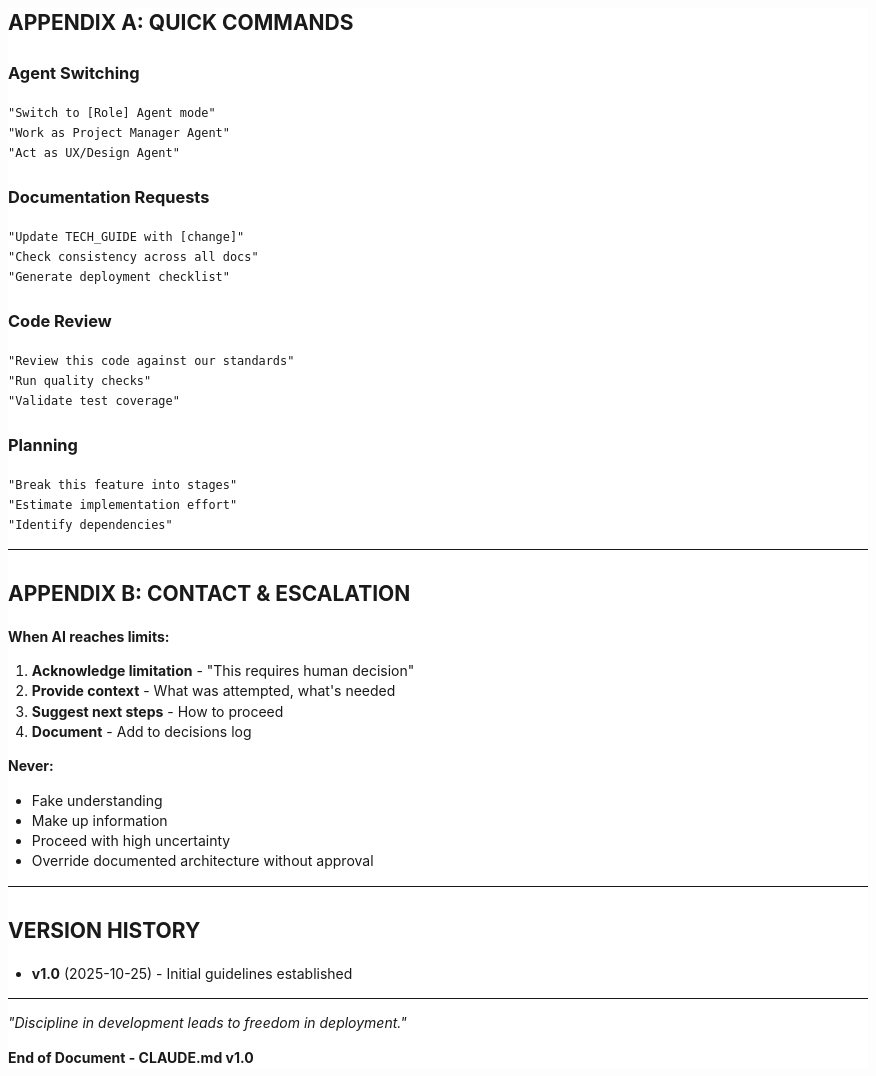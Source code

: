 
## APPENDIX A: QUICK COMMANDS

### Agent Switching
```
"Switch to [Role] Agent mode"
"Work as Project Manager Agent"
"Act as UX/Design Agent"
```

### Documentation Requests
```
"Update TECH_GUIDE with [change]"
"Check consistency across all docs"
"Generate deployment checklist"
```

### Code Review
```
"Review this code against our standards"
"Run quality checks"
"Validate test coverage"
```

### Planning
```
"Break this feature into stages"
"Estimate implementation effort"
"Identify dependencies"
```

---

## APPENDIX B: CONTACT & ESCALATION

**When AI reaches limits:**

1. **Acknowledge limitation** - "This requires human decision"
2. **Provide context** - What was attempted, what's needed
3. **Suggest next steps** - How to proceed
4. **Document** - Add to decisions log

**Never:**
- Fake understanding
- Make up information
- Proceed with high uncertainty
- Override documented architecture without approval

---

## VERSION HISTORY

- **v1.0** (2025-10-25) - Initial guidelines established

---

*"Discipline in development leads to freedom in deployment."*

**End of Document - CLAUDE.md v1.0**
